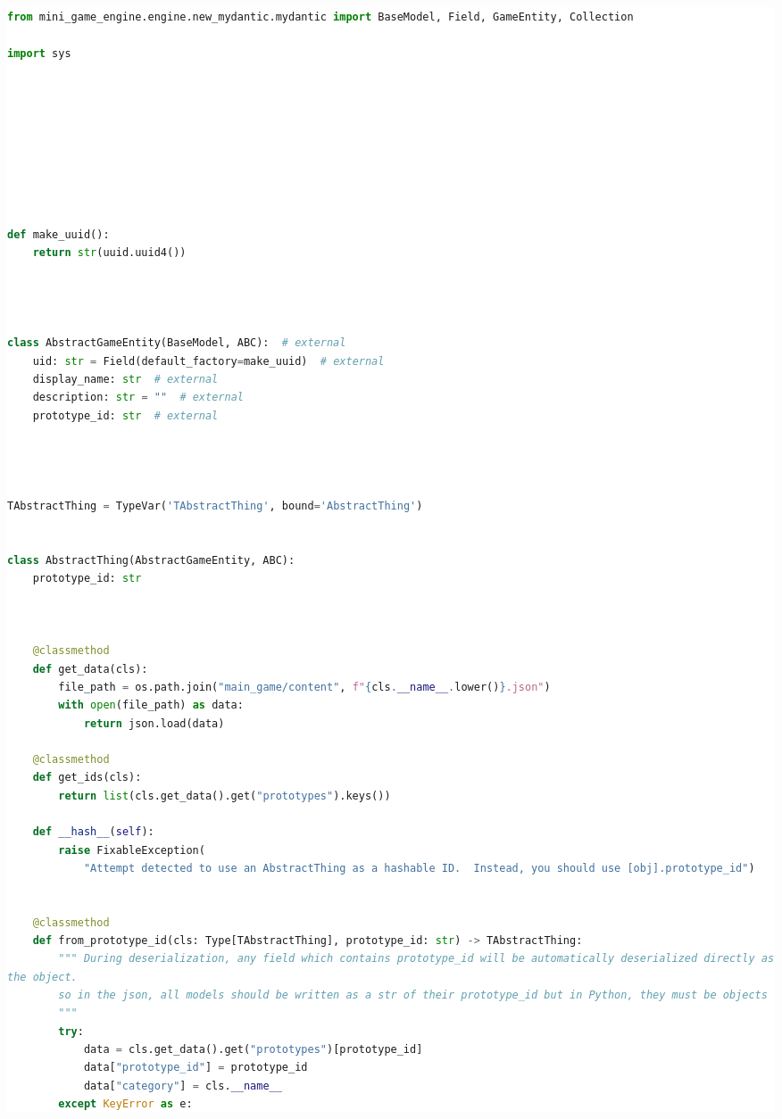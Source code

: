 ```python engine/lib.py
from mini_game_engine.engine.new_mydantic.mydantic import BaseModel, Field, GameEntity, Collection

import sys









def make_uuid():
    return str(uuid.uuid4())




class AbstractGameEntity(BaseModel, ABC):  # external
    uid: str = Field(default_factory=make_uuid)  # external
    display_name: str  # external
    description: str = ""  # external
    prototype_id: str  # external




TAbstractThing = TypeVar('TAbstractThing', bound='AbstractThing')


class AbstractThing(AbstractGameEntity, ABC):
    prototype_id: str



    @classmethod
    def get_data(cls):
        file_path = os.path.join("main_game/content", f"{cls.__name__.lower()}.json")
        with open(file_path) as data:
            return json.load(data)

    @classmethod
    def get_ids(cls):
        return list(cls.get_data().get("prototypes").keys())

    def __hash__(self):
        raise FixableException(
            "Attempt detected to use an AbstractThing as a hashable ID.  Instead, you should use [obj].prototype_id")


    @classmethod
    def from_prototype_id(cls: Type[TAbstractThing], prototype_id: str) -> TAbstractThing:
        """ During deserialization, any field which contains prototype_id will be automatically deserialized directly as the object.
        so in the json, all models should be written as a str of their prototype_id but in Python, they must be objects
        """
        try:
            data = cls.get_data().get("prototypes")[prototype_id]
            data["prototype_id"] = prototype_id
            data["category"] = cls.__name__
        except KeyError as e:
```